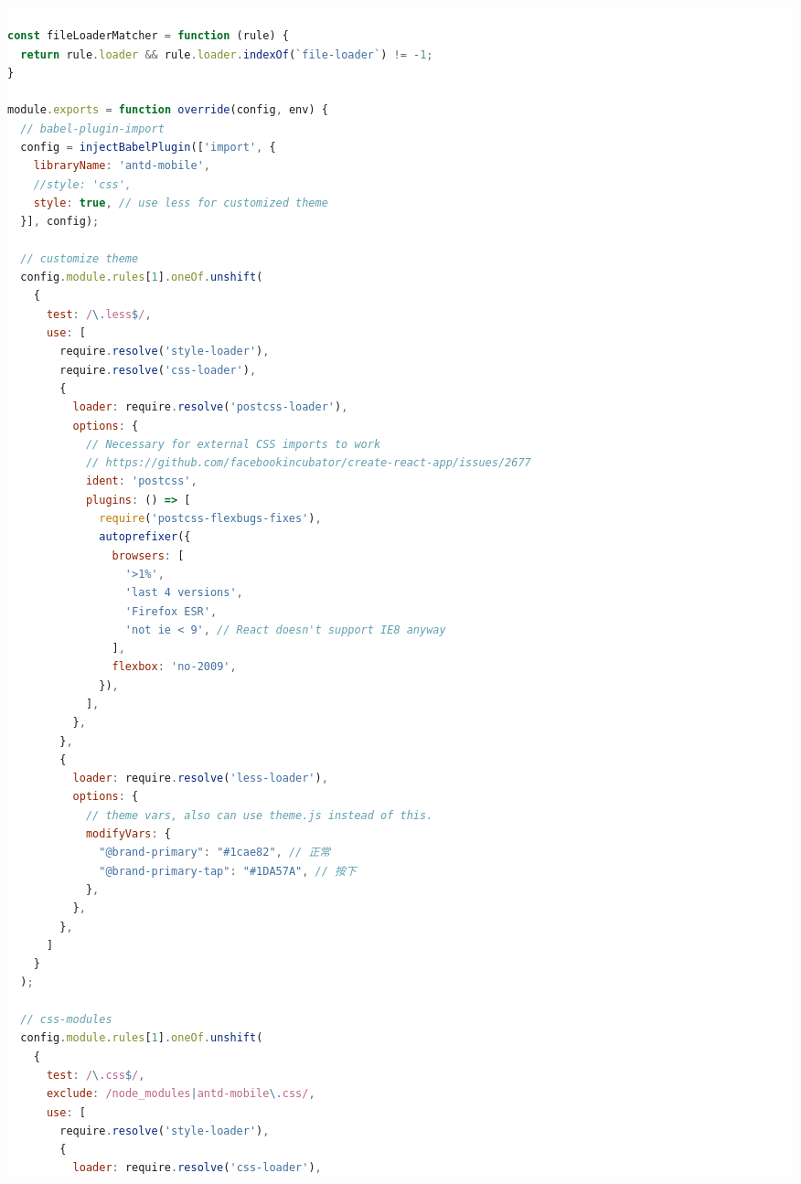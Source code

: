 ```js

const fileLoaderMatcher = function (rule) {
  return rule.loader && rule.loader.indexOf(`file-loader`) != -1;
}

module.exports = function override(config, env) {
  // babel-plugin-import
  config = injectBabelPlugin(['import', {
    libraryName: 'antd-mobile',
    //style: 'css',
    style: true, // use less for customized theme
  }], config);

  // customize theme
  config.module.rules[1].oneOf.unshift(
    {
      test: /\.less$/,
      use: [
        require.resolve('style-loader'),
        require.resolve('css-loader'),
        {
          loader: require.resolve('postcss-loader'),
          options: {
            // Necessary for external CSS imports to work
            // https://github.com/facebookincubator/create-react-app/issues/2677
            ident: 'postcss',
            plugins: () => [
              require('postcss-flexbugs-fixes'),
              autoprefixer({
                browsers: [
                  '>1%',
                  'last 4 versions',
                  'Firefox ESR',
                  'not ie < 9', // React doesn't support IE8 anyway
                ],
                flexbox: 'no-2009',
              }),
            ],
          },
        },
        {
          loader: require.resolve('less-loader'),
          options: {
            // theme vars, also can use theme.js instead of this.
            modifyVars: {
              "@brand-primary": "#1cae82", // 正常
              "@brand-primary-tap": "#1DA57A", // 按下
            },
          },
        },
      ]
    }
  );

  // css-modules
  config.module.rules[1].oneOf.unshift(
    {
      test: /\.css$/,
      exclude: /node_modules|antd-mobile\.css/,
      use: [
        require.resolve('style-loader'),
        {
          loader: require.resolve('css-loader'),
```